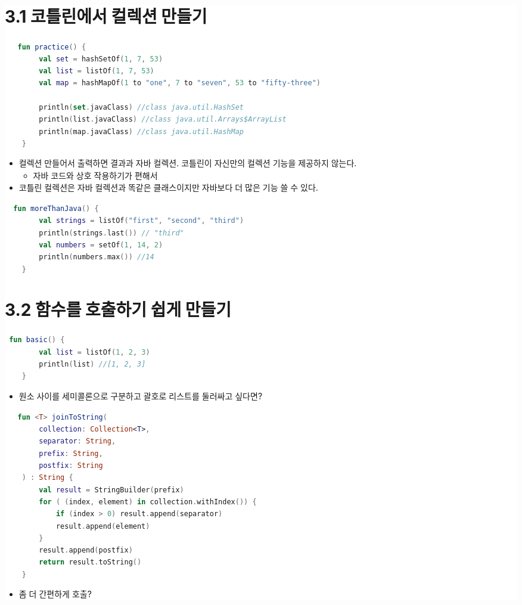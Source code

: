 # 3.1 코틀린에서 컬렉션 만들기 
```kotlin
   fun practice() {
        val set = hashSetOf(1, 7, 53)
        val list = listOf(1, 7, 53)
        val map = hashMapOf(1 to "one", 7 to "seven", 53 to "fifty-three")

        println(set.javaClass) //class java.util.HashSet
        println(list.javaClass) //class java.util.Arrays$ArrayList
        println(map.javaClass) //class java.util.HashMap
    }
```
- 컬렉션 만들어서 출력하면 결과과 자바 컬렉션. 코틀린이 자신만의 컬렉션 기능을 제공하지 않는다. 
  - 자바 코드와 상호 작용하기가 편해서 
- 코틀린 컬렉션은 자바 컬렉션과 똑같은 클래스이지만 자바보다 더 많은 기능 쓸 수 있다. 
```kotlin
  fun moreThanJava() {
        val strings = listOf("first", "second", "third")
        println(strings.last()) // "third"
        val numbers = setOf(1, 14, 2)
        println(numbers.max()) //14
    }
```

# 3.2 함수를 호출하기 쉽게 만들기
```kotlin
 fun basic() {
        val list = listOf(1, 2, 3)
        println(list) //[1, 2, 3]
    }
```
- 원소 사이를 세미콜론으로 구분하고 괄호로 리스트를 둘러싸고 싶다면? 
```kotlin
   fun <T> joinToString(
        collection: Collection<T>,
        separator: String,
        prefix: String,
        postfix: String
    ) : String {
        val result = StringBuilder(prefix)
        for ( (index, element) in collection.withIndex()) {
            if (index > 0) result.append(separator)
            result.append(element)
        }
        result.append(postfix)
        return result.toString()
    }
```
- 좀 더 간편하게 호출?
